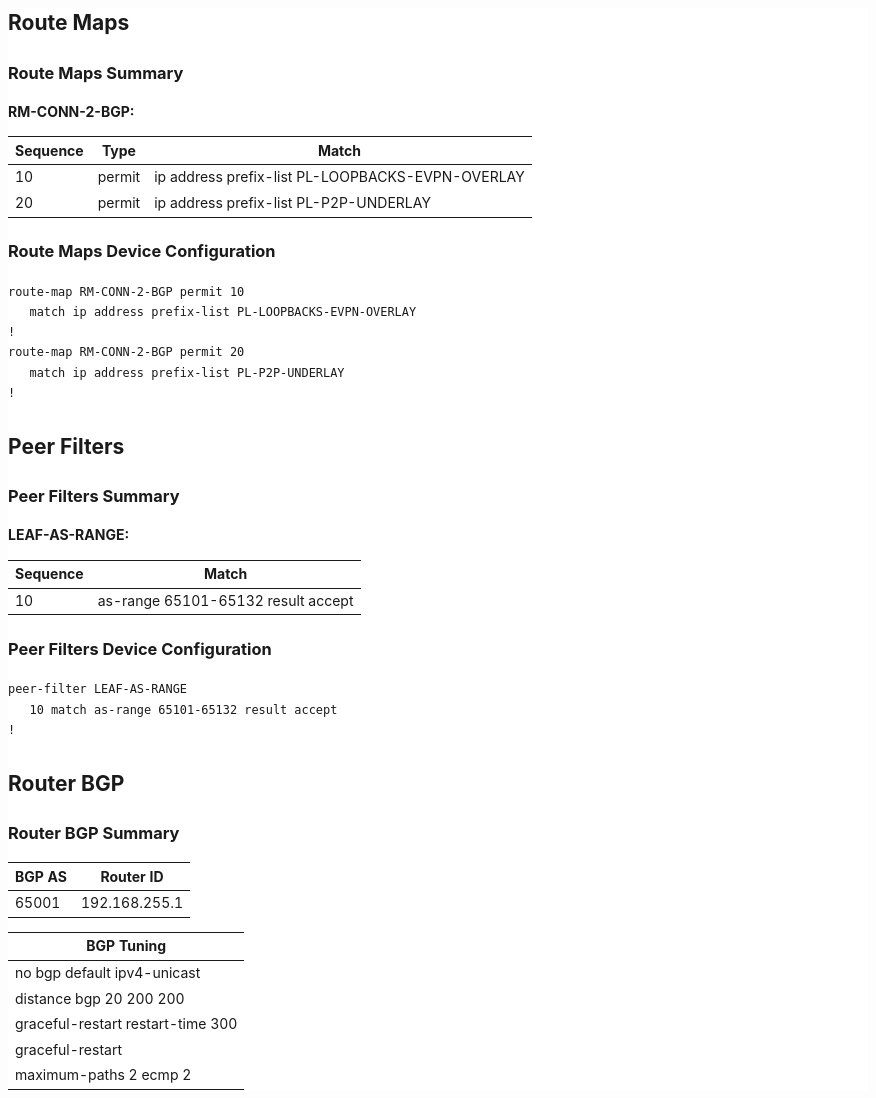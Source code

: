## Route Maps

### Route Maps Summary

**RM-CONN-2-BGP:**

| Sequence | Type | Match |
| -------- | ---- | ----- |
| 10 | permit | ip address prefix-list PL-LOOPBACKS-EVPN-OVERLAY |
| 20 | permit | ip address prefix-list PL-P2P-UNDERLAY |

### Route Maps Device Configuration

```eos
route-map RM-CONN-2-BGP permit 10
   match ip address prefix-list PL-LOOPBACKS-EVPN-OVERLAY
!
route-map RM-CONN-2-BGP permit 20
   match ip address prefix-list PL-P2P-UNDERLAY
!
```

## Peer Filters

### Peer Filters Summary

**LEAF-AS-RANGE:**

| Sequence | Match |
| -------- | ----- |
| 10 | as-range 65101-65132 result accept |

### Peer Filters Device Configuration

```eos
peer-filter LEAF-AS-RANGE
   10 match as-range 65101-65132 result accept
!
```

## Router BGP

### Router BGP Summary

| BGP AS | Router ID |
| ------ | --------- |
| 65001|  192.168.255.1 |

| BGP Tuning |
| ---------- |
| no bgp default ipv4-unicast |
| distance bgp 20 200 200 |
| graceful-restart restart-time 300 |
| graceful-restart |
| maximum-paths 2 ecmp 2 |
